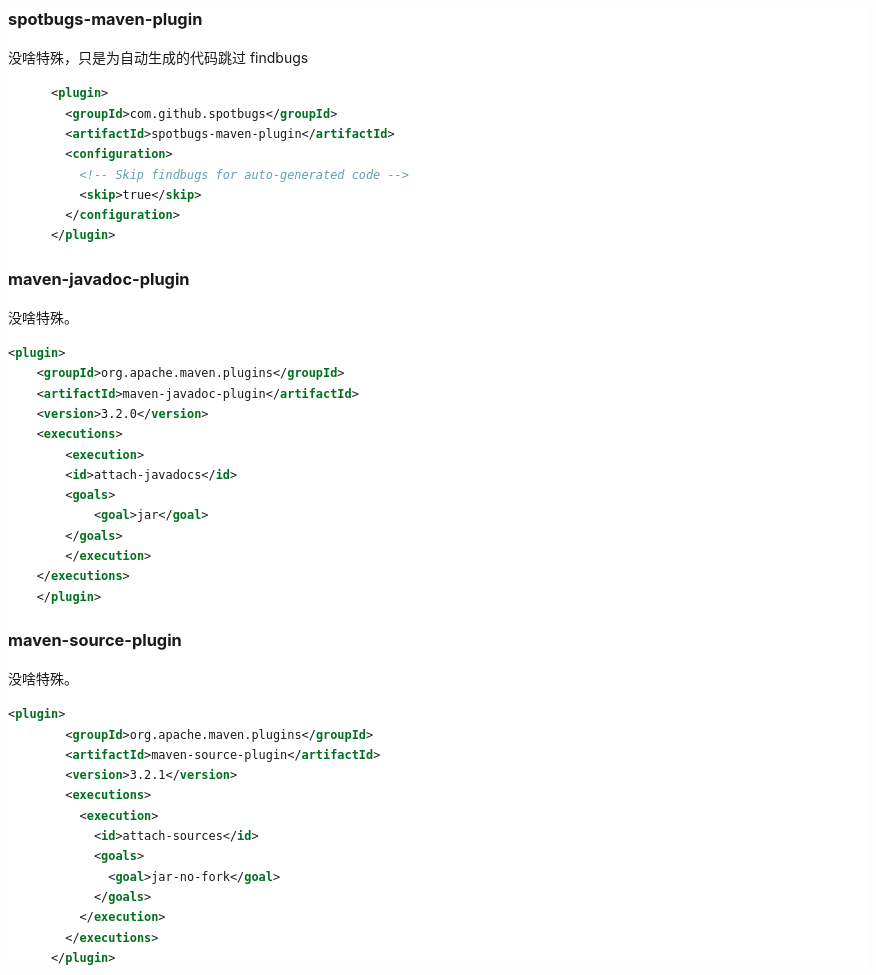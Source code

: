 ### spotbugs-maven-plugin

没啥特殊，只是为自动生成的代码跳过 findbugs

```xml
      <plugin>
        <groupId>com.github.spotbugs</groupId>
        <artifactId>spotbugs-maven-plugin</artifactId>
        <configuration>
          <!-- Skip findbugs for auto-generated code -->
          <skip>true</skip>
        </configuration>
      </plugin>
```

### maven-javadoc-plugin

没啥特殊。

```xml
<plugin>
    <groupId>org.apache.maven.plugins</groupId>
    <artifactId>maven-javadoc-plugin</artifactId>
    <version>3.2.0</version>
    <executions>
        <execution>
        <id>attach-javadocs</id>
        <goals>
            <goal>jar</goal>
        </goals>
        </execution>
    </executions>
    </plugin>
```

### maven-source-plugin

没啥特殊。

```xml
<plugin>
        <groupId>org.apache.maven.plugins</groupId>
        <artifactId>maven-source-plugin</artifactId>
        <version>3.2.1</version>
        <executions>
          <execution>
            <id>attach-sources</id>
            <goals>
              <goal>jar-no-fork</goal>
            </goals>
          </execution>
        </executions>
      </plugin>
```

